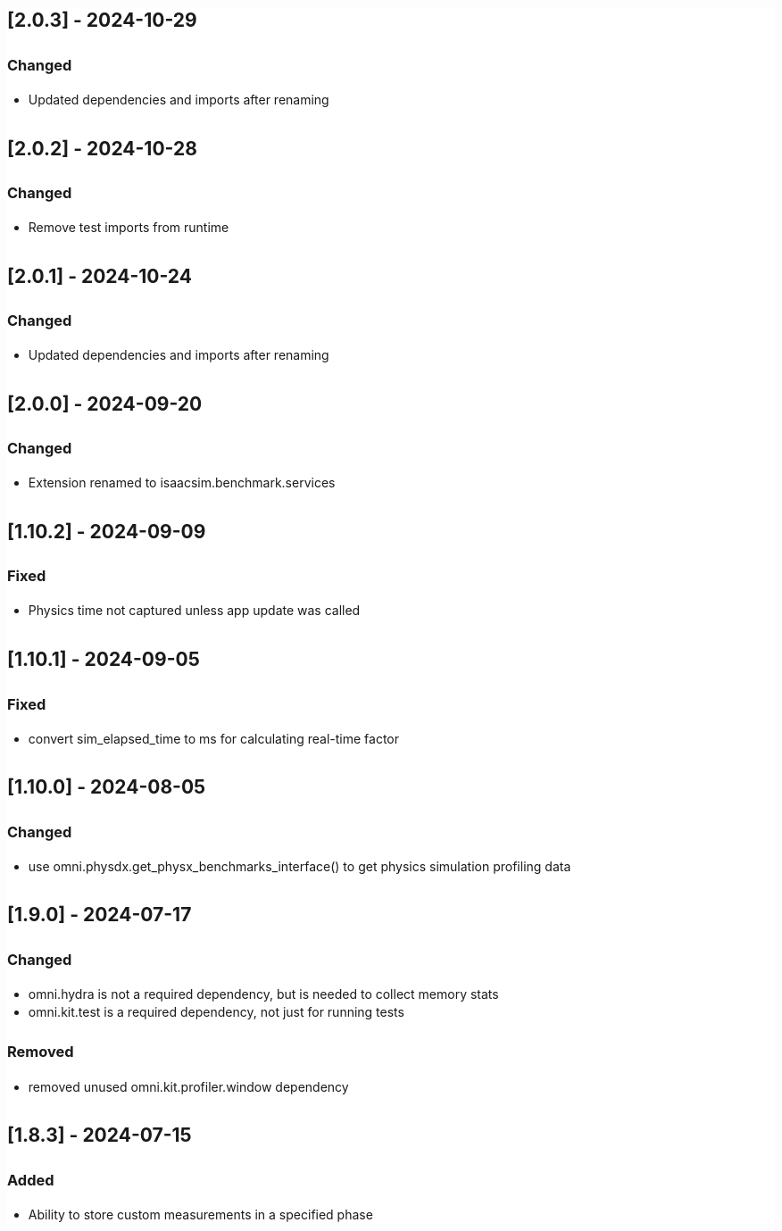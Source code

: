 ## [2.0.3] - 2024-10-29
### Changed
- Updated dependencies and imports after renaming

## [2.0.2] - 2024-10-28
### Changed
- Remove test imports from runtime

## [2.0.1] - 2024-10-24
### Changed
- Updated dependencies and imports after renaming

## [2.0.0] - 2024-09-20
### Changed
- Extension renamed to isaacsim.benchmark.services

## [1.10.2] - 2024-09-09
### Fixed
- Physics time not captured unless app update was called

## [1.10.1] - 2024-09-05
### Fixed
- convert sim_elapsed_time to ms for calculating real-time factor

## [1.10.0] - 2024-08-05
### Changed
- use omni.physdx.get_physx_benchmarks_interface() to get physics simulation profiling data

## [1.9.0] - 2024-07-17
### Changed
- omni.hydra is not a required dependency, but is needed to collect memory stats
- omni.kit.test is a required dependency, not just for running tests
### Removed
- removed unused omni.kit.profiler.window dependency

## [1.8.3] - 2024-07-15
### Added
- Ability to store custom measurements in a specified phase
